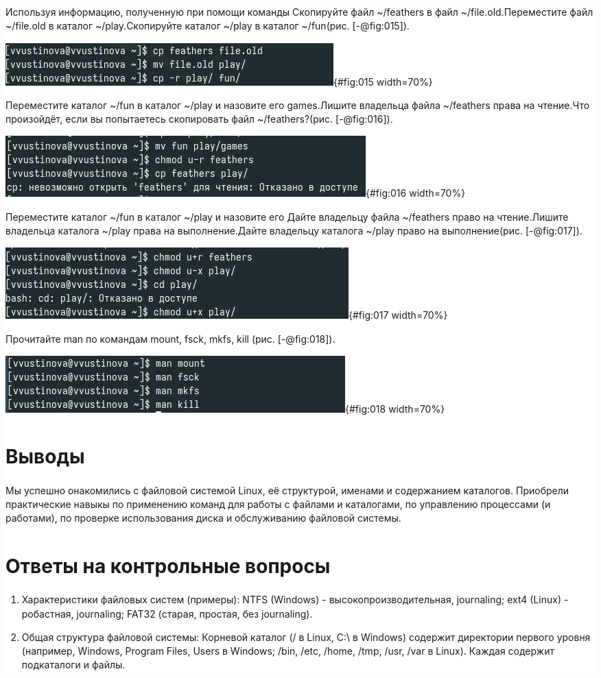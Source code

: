 Используя информацию, полученную при помощи команды Скопируйте файл ~/feathers в файл ~/file.old.Переместите файл ~/file.old в каталог ~/play.Скопируйте каталог ~/play в каталог ~/fun(рис. [-@fig:015]).

![Выполняем каждое действие поочередно](image/15.jpg){#fig:015 width=70%}

Переместите каталог ~/fun в каталог ~/play и назовите его games.Лишите владельца файла ~/feathers права на чтение.Что произойдёт, если вы попытаетесь скопировать файл ~/feathers?(рис. [-@fig:016]).

![Отказано в доступе](image/16.jpg){#fig:016 width=70%}

Переместите каталог ~/fun в каталог ~/play и назовите его Дайте владельцу файла ~/feathers право на чтение.Лишите владельца каталога ~/play права на выполнение.Дайте владельцу каталога ~/play право на выполнение(рис. [-@fig:017]).

![Отказано в доступе, но потом меняем право](image/17.jpg){#fig:017 width=70%}

Прочитайте man по командам mount, fsck, mkfs, kill (рис. [-@fig:018]).

![Выполнили успешно команду](image/18.jpg){#fig:018 width=70%}

# Выводы

Мы успешно онакомились с файловой системой Linux, её структурой, именами и содержанием каталогов. Приобрели практические навыкы по применению команд для работы с файлами и каталогами, по управлению процессами (и работами), по проверке использования диска и обслуживанию файловой системы.

# Ответы на контрольные вопросы

1. Характеристики файловых систем (примеры): NTFS (Windows) - высокопроизводительная, journaling; ext4 (Linux) - робастная, journaling; FAT32 (старая, простая, без journaling).

2. Общая структура файловой системы: Корневой каталог (/ в Linux, C:\ в Windows) содержит директории первого уровня (например, Windows, Program Files, Users в Windows; /bin, /etc, /home, /tmp, /usr, /var в Linux). Каждая содержит подкаталоги и файлы.
